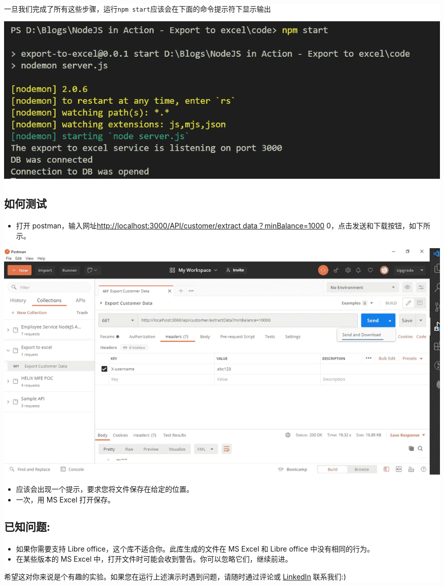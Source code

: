 一旦我们完成了所有这些步骤，运行`npm start`应该会在下面的命令提示符下显示输出

![](img/fbcbdbe667e83eca784fd7fd598afd44.png)

## 如何测试

*   打开 postman，输入网址[http://localhost:3000/API/customer/extract data？minBalance=1000](http://localhost:3000/api/customer/extractData?minBalance=1000) 0，点击发送和下载按钮，如下所示。

![](img/cd1a808d5cf871d0e5dfddd6e4838878.png)

*   应该会出现一个提示，要求您将文件保存在给定的位置。
*   一次，用 MS Excel 打开保存。

## 已知问题:

*   如果你需要支持 Libre office，这个库不适合你。此库生成的文件在 MS Excel 和 Libre office 中没有相同的行为。
*   在某些版本的 MS Excel 中，打开文件时可能会收到警告。你可以忽略它们，继续前进。

希望这对你来说是个有趣的实验。如果您在运行上述演示时遇到问题，请随时通过评论或 [LinkedIn](https://www.linkedin.com/in/faizalvasaya/) 联系我们:)